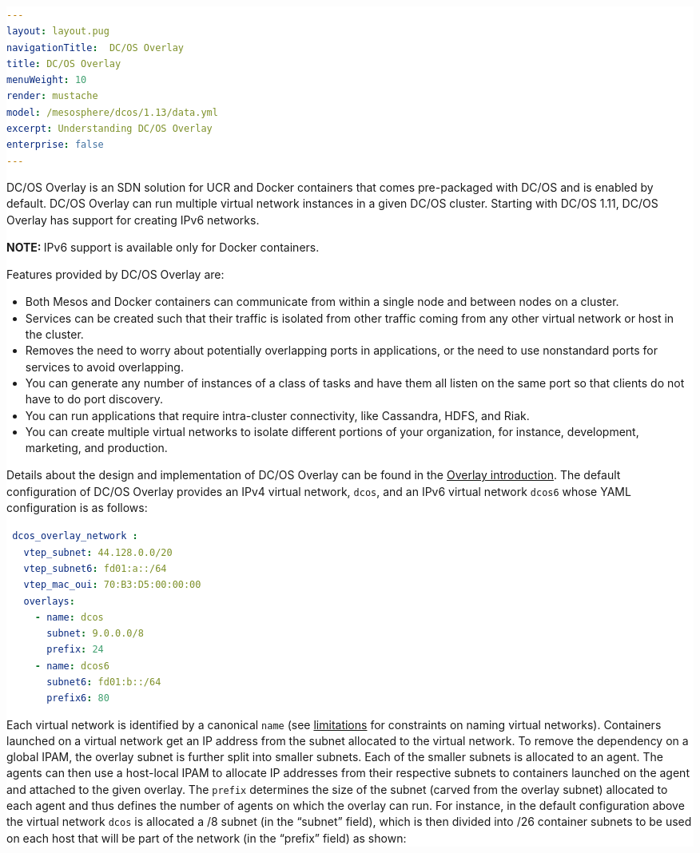 ```yaml
---
layout: layout.pug
navigationTitle:  DC/OS Overlay
title: DC/OS Overlay
menuWeight: 10
render: mustache
model: /mesosphere/dcos/1.13/data.yml
excerpt: Understanding DC/OS Overlay
enterprise: false
---
```



DC/OS Overlay is an SDN solution for UCR and Docker containers that comes pre-packaged with DC/OS and is enabled by default. DC/OS Overlay can run multiple virtual network instances in a given DC/OS cluster. Starting with DC/OS 1.11, DC/OS Overlay has support for creating IPv6 networks. 

<p class="message--note"><strong>NOTE: </strong>IPv6 support is available only for Docker containers.</p>

Features provided by DC/OS Overlay are:
* Both Mesos and Docker containers can communicate from within a single node and between nodes on a cluster.
* Services can be created such that their traffic is isolated from other traffic coming from any other virtual network or host in the cluster.
* Removes the need to worry about potentially overlapping ports in applications, or the need to use nonstandard ports for services to avoid overlapping.
* You can generate any number of instances of a class of tasks and have them all listen on the same port so that clients do not have to do port discovery.
* You can run applications that require intra-cluster connectivity, like Cassandra, HDFS, and Riak.
* You can create multiple virtual networks to isolate different portions of your organization, for instance, development, marketing, and production.

Details about the design and implementation of DC/OS Overlay can be found in the [Overlay introduction](/mesosphere/dcos/1.13/overview/design/overlay/). The default configuration of DC/OS Overlay provides an IPv4 virtual network, `dcos`, and an IPv6 virtual network `dcos6` whose YAML configuration is as follows:

```yaml
 dcos_overlay_network :
   vtep_subnet: 44.128.0.0/20
   vtep_subnet6: fd01:a::/64
   vtep_mac_oui: 70:B3:D5:00:00:00
   overlays:
     - name: dcos
       subnet: 9.0.0.0/8
       prefix: 24
     - name: dcos6
       subnet6: fd01:b::/64
       prefix6: 80
```

Each virtual network is identified by a canonical `name` (see [limitations](#limitations) for constraints on naming virtual networks). Containers launched on a virtual network get an IP address from the subnet allocated to the virtual network. To remove the dependency on a global IPAM, the overlay subnet is further split into smaller subnets. Each of the smaller subnets is allocated to an agent. The agents can then use a host-local IPAM to allocate IP addresses from their respective subnets to containers launched on the agent and attached to the given overlay. The `prefix` determines the size of the subnet (carved from the overlay subnet) allocated to each agent and thus defines the number of agents on which the overlay can run. For instance, in the default configuration above the virtual network `dcos` is allocated a /8 subnet (in the “subnet” field), which is then divided into /26 container subnets to be used on each host that will be part of the network (in the “prefix” field) as shown:
